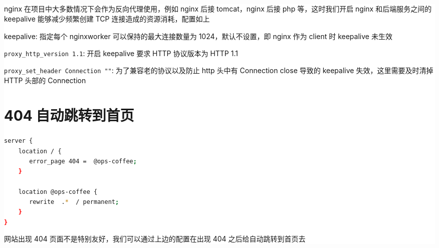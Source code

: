 nginx 在项目中大多数情况下会作为反向代理使用，例如 nginx 后接 tomcat，nginx 后接 php 等，这时我们开启 nginx 和后端服务之间的 keepalive 能够减少频繁创建 TCP 连接造成的资源消耗，配置如上

keepalive: 指定每个 nginxworker 可以保持的最大连接数量为 1024，默认不设置，即 nginx 作为 client 时 keepalive 未生效

`proxy_http_version 1.1`: 开启 keepalive 要求 HTTP 协议版本为 HTTP 1.1

`proxy_set_header Connection ""`: 为了兼容老的协议以及防止 http 头中有 Connection close 导致的 keepalive 失效，这里需要及时清掉 HTTP 头部的 Connection

# 404 自动跳转到首页

```bash
server {
    location / {
       error_page 404 =  @ops-coffee;
    }

    location @ops-coffee {
       rewrite  .*  / permanent;
    }
}
```

网站出现 404 页面不是特别友好，我们可以通过上边的配置在出现 404 之后给自动跳转到首页去
